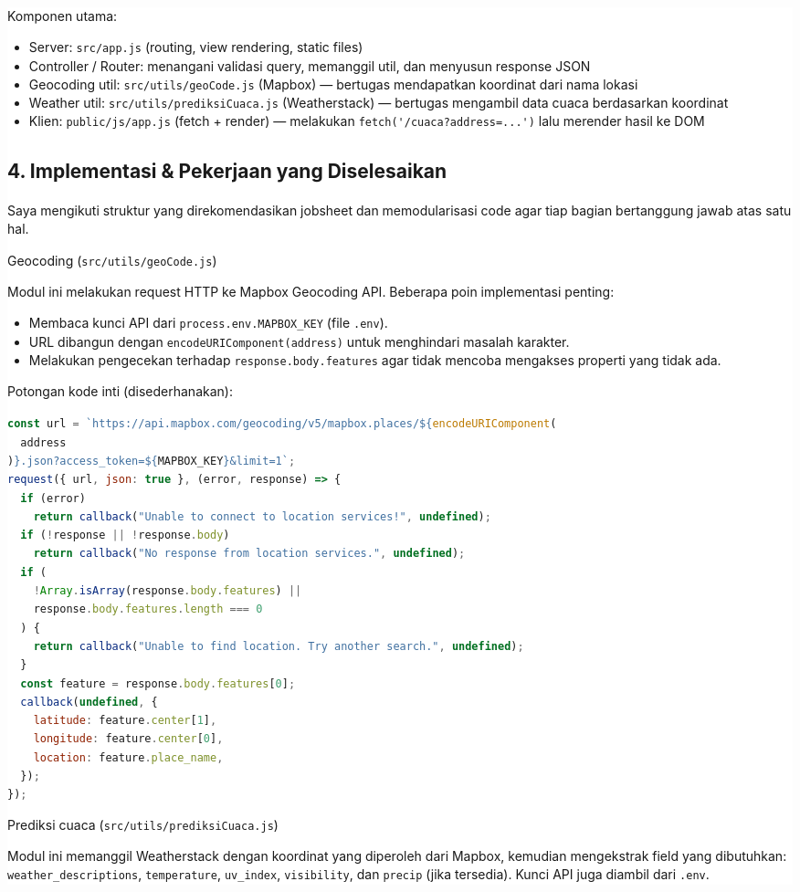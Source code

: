 Komponen utama:

- Server: `src/app.js` (routing, view rendering, static files)
- Controller / Router: menangani validasi query, memanggil util, dan menyusun response JSON
- Geocoding util: `src/utils/geoCode.js` (Mapbox) — bertugas mendapatkan koordinat dari nama lokasi
- Weather util: `src/utils/prediksiCuaca.js` (Weatherstack) — bertugas mengambil data cuaca berdasarkan koordinat
- Klien: `public/js/app.js` (fetch + render) — melakukan `fetch('/cuaca?address=...')` lalu merender hasil ke DOM

## 4. Implementasi & Pekerjaan yang Diselesaikan

Saya mengikuti struktur yang direkomendasikan jobsheet dan memodularisasi code agar tiap bagian bertanggung jawab atas satu hal.

Geocoding (`src/utils/geoCode.js`)

Modul ini melakukan request HTTP ke Mapbox Geocoding API. Beberapa poin implementasi penting:

- Membaca kunci API dari `process.env.MAPBOX_KEY` (file `.env`).
- URL dibangun dengan `encodeURIComponent(address)` untuk menghindari masalah karakter.
- Melakukan pengecekan terhadap `response.body.features` agar tidak mencoba mengakses properti yang tidak ada.

Potongan kode inti (disederhanakan):

```javascript
const url = `https://api.mapbox.com/geocoding/v5/mapbox.places/${encodeURIComponent(
  address
)}.json?access_token=${MAPBOX_KEY}&limit=1`;
request({ url, json: true }, (error, response) => {
  if (error)
    return callback("Unable to connect to location services!", undefined);
  if (!response || !response.body)
    return callback("No response from location services.", undefined);
  if (
    !Array.isArray(response.body.features) ||
    response.body.features.length === 0
  ) {
    return callback("Unable to find location. Try another search.", undefined);
  }
  const feature = response.body.features[0];
  callback(undefined, {
    latitude: feature.center[1],
    longitude: feature.center[0],
    location: feature.place_name,
  });
});
```

Prediksi cuaca (`src/utils/prediksiCuaca.js`)

Modul ini memanggil Weatherstack dengan koordinat yang diperoleh dari Mapbox, kemudian mengekstrak field yang dibutuhkan: `weather_descriptions`, `temperature`, `uv_index`, `visibility`, dan `precip` (jika tersedia). Kunci API juga diambil dari `.env`.
